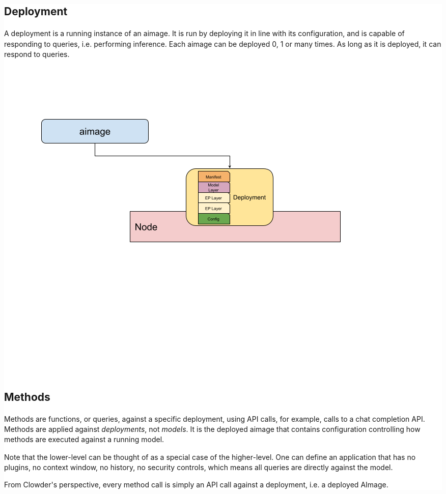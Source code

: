 ## Deployment
A deployment is a running instance of an aimage. It is run by deploying it in line with its configuration, and is capable of responding to queries, i.e. performing inference. Each aimage can be deployed 0, 1 or many times. As long as it is deployed, it can respond to queries.

![Deployment](/img/deployment.png)

## Methods
Methods are functions, or queries, against a specific deployment, using API calls, for example, calls to a chat completion API. Methods are applied against _deployments_, not _models_. It is the deployed aimage that contains configuration controlling how methods are executed against a running model.

Note that the lower-level can be thought of as a special case of the higher-level. One can define an application that has no plugins, no context window, no history, no security controls, which means all queries are directly against the model.

From Clowder's perspective, every method call is simply an API call against a deployment, i.e.
a deployed AImage.
